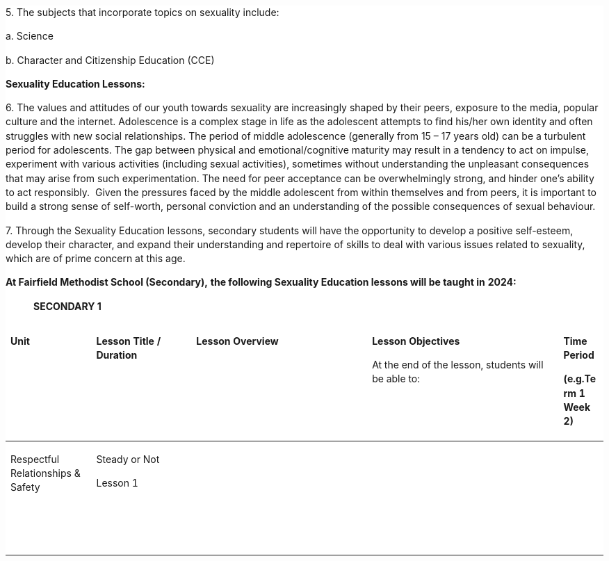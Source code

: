   

5\. The subjects that incorporate topics on sexuality include:&nbsp;

a. Science&nbsp;

b. Character and Citizenship Education (CCE)

  

**Sexuality Education Lessons:**&nbsp;  

  

6\. The values and attitudes of our youth towards sexuality are increasingly shaped by their peers, exposure to the media, popular culture and the internet. Adolescence is a complex stage in life as the adolescent attempts to find his/her own identity and often struggles with new social relationships. The period of middle adolescence (generally from 15 – 17 years old) can be a turbulent period for adolescents. The gap between physical and emotional/cognitive maturity may result in a tendency to act on impulse, experiment with various activities (including sexual activities), sometimes without understanding the unpleasant consequences that may arise from such experimentation. The need for peer acceptance can be overwhelmingly strong, and hinder one’s ability to act responsibly.&nbsp; Given the pressures faced by the middle adolescent from within themselves and from peers, it is important to build a strong sense of self-worth, personal conviction and an understanding of the possible consequences of sexual behaviour.&nbsp;

  

7\. Through the Sexuality Education lessons, secondary students will have the opportunity to develop a positive self-esteem, develop their character, and expand their understanding and repertoire of skills to deal with various issues related to sexuality, which are of prime concern at this age.&nbsp;

  

**At Fairfield Methodist School (Secondary),**&nbsp;**the following Sexuality Education lessons will be taught in**&nbsp;**2024:**

<figure><b>SECONDARY 1</b></figure>

<table style="width: 1038.06px;">
<thead>
<tr>
<td style="width: 138px;">
<p><strong>Unit</strong></p>
</td>
<td style="width: 164px;">
<p><strong>Lesson Title / Duration</strong></p>
</td>
<td style="width: 304px;">
<p><strong>Lesson Overview</strong></p>
</td>
<td style="width: 333px;">
<p><strong>Lesson Objectives</strong></p>
<p>At the end of the lesson, students will be able to:</p>
</td>
<td style="width: 61.0625px;">
<p><strong>Time Period</strong></p>
<p><strong>(e.g.Term 1 Week 2)</strong></p>
</td>
</tr>
</thead>
<tbody>
<tr>
<td rowspan="3" style="width: 138px;">
<p>Respectful Relationships &amp; Safety</p>
<p>&nbsp;</p>
<p>&nbsp;</p>
</td>
<td style="width: 164px;">
<p>Steady or Not</p>
<p>Lesson 1</p>